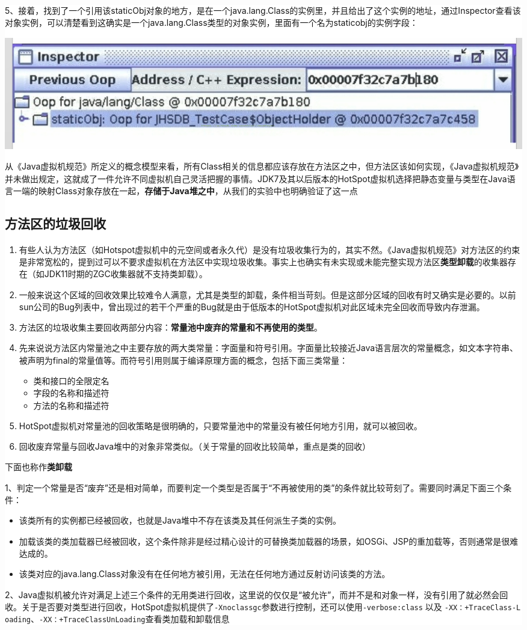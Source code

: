 

5、接着，找到了一个引用该staticObj对象的地方，是在一个java.lang.Class的实例里，并且给出了这个实例的地址，通过Inspector查看该对象实例，可以清楚看到这确实是一个java.lang.Class类型的对象实例，里面有一个名为staticobj的实例字段：

<img src="image/chapter_006/0035.png">

从《Java虚拟机规范》所定义的概念模型来看，所有Class相关的信息都应该存放在方法区之中，但方法区该如何实现，《Java虚拟机规范》并未做出规定，这就成了一件允许不同虚拟机自己灵活把握的事情。JDK7及其以后版本的HotSpot虚拟机选择把静态变量与类型在Java语言一端的映射Class对象存放在一起，**存储于Java堆之中**，从我们的实验中也明确验证了这一点



方法区的垃圾回收
----------



1.  有些人认为方法区（如Hotspot虚拟机中的元空间或者永久代）是没有垃圾收集行为的，其实不然。《Java虚拟机规范》对方法区的约束是非常宽松的，提到过可以不要求虚拟机在方法区中实现垃圾收集。事实上也确实有未实现或未能完整实现方法区**类型卸载**的收集器存在（如JDK11时期的ZGC收集器就不支持类卸载）。
  
3.  一般来说这个区域的回收效果比较难令人满意，尤其是类型的卸载，条件相当苛刻。但是这部分区域的回收有时又确实是必要的。以前sun公司的Bug列表中，曾出现过的若干个严重的Bug就是由于低版本的HotSpot虚拟机对此区域未完全回收而导致内存泄漏。
  
4.  方法区的垃圾收集主要回收两部分内容：**常量池中废弃的常量和不再使用的类型**。






1.  先来说说方法区内常量池之中主要存放的两大类常量：字面量和符号引用。字面量比较接近Java语言层次的常量概念，如文本字符串、被声明为final的常量值等。而符号引用则属于编译原理方面的概念，包括下面三类常量：

    *   类和接口的全限定名
    *   字段的名称和描述符
    *   方法的名称和描述符
2.  HotSpot虚拟机对常量池的回收策略是很明确的，只要常量池中的常量没有被任何地方引用，就可以被回收。
  
3.  回收废弃常量与回收Java堆中的对象非常类似。（关于常量的回收比较简单，重点是类的回收）




下面也称作**类卸载**

1、判定一个常量是否“废弃”还是相对简单，而要判定一个类型是否属于“不再被使用的类”的条件就比较苛刻了。需要同时满足下面三个条件：

- 该类所有的实例都已经被回收，也就是Java堆中不存在该类及其任何派生子类的实例。

- 加载该类的类加载器已经被回收，这个条件除非是经过精心设计的可替换类加载器的场景，如OSGi、JSP的重加载等，否则通常是很难达成的。

- 该类对应的java.lang.Class对象没有在任何地方被引用，无法在任何地方通过反射访问该类的方法。

2、Java虚拟机被允许对满足上述三个条件的无用类进行回收，这里说的仅仅是“被允许”，而并不是和对象一样，没有引用了就必然会回收。关于是否要对类型进行回收，HotSpot虚拟机提供了`-Xnoclassgc`参数进行控制，还可以使用`-verbose:class` 以及 `-XX：+TraceClass-Loading`、`-XX：+TraceClassUnLoading`查看类加载和卸载信息
